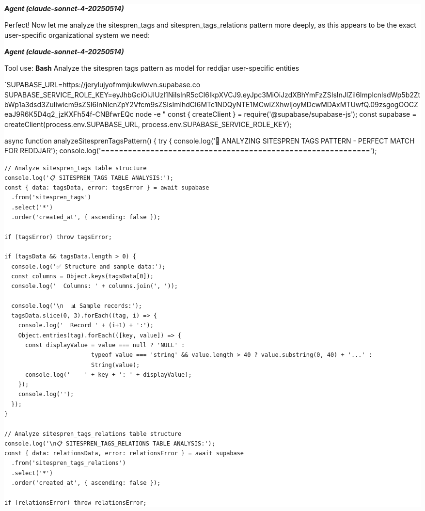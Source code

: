 _**Agent (claude-sonnet-4-20250514)**_

Perfect! Now let me analyze the sitespren_tags and sitespren_tags_relations pattern more deeply, as this appears to be the exact user-specific organizational system we need:

_**Agent (claude-sonnet-4-20250514)**_

Tool use: **Bash** Analyze the sitespren tags pattern as model for reddjar user-specific entities

`SUPABASE_URL=https://jerylujyofmmjukwlwvn.supabase.co SUPABASE_SERVICE_ROLE_KEY=eyJhbGciOiJIUzI1NiIsInR5cCI6IkpXVCJ9.eyJpc3MiOiJzdXBhYmFzZSIsInJlZiI6ImplcnlsdWp5b2ZtbWp1a3dsd3ZuIiwicm9sZSI6InNlcnZpY2Vfcm9sZSIsImlhdCI6MTc1NDQyNTE1MCwiZXhwIjoyMDcwMDAxMTUwfQ.09zsgogOOCZeaJ9R6K5D4q2_jzKXFh54f-CNBfwrEQc node -e "
const { createClient } = require('@supabase/supabase-js');
const supabase = createClient(process.env.SUPABASE_URL, process.env.SUPABASE_SERVICE_ROLE_KEY);

async function analyzeSitesprenTagsPattern() {
  try {
    console.log('🎯 ANALYZING SITESPREN TAGS PATTERN - PERFECT MATCH FOR REDDJAR');
    console.log('============================================================');
    
    // Analyze sitespren_tags table structure
    console.log('📋 SITESPREN_TAGS TABLE ANALYSIS:');
    const { data: tagsData, error: tagsError } = await supabase
      .from('sitespren_tags')
      .select('*')
      .order('created_at', { ascending: false });
    
    if (tagsError) throw tagsError;
    
    if (tagsData && tagsData.length > 0) {
      console.log('✅ Structure and sample data:');
      const columns = Object.keys(tagsData[0]);
      console.log('  Columns: ' + columns.join(', '));
      
      console.log('\n  📊 Sample records:');
      tagsData.slice(0, 3).forEach((tag, i) => {
        console.log('  Record ' + (i+1) + ':');
        Object.entries(tag).forEach(([key, value]) => {
          const displayValue = value === null ? 'NULL' : 
                             typeof value === 'string' && value.length > 40 ? value.substring(0, 40) + '...' : 
                             String(value);
          console.log('    ' + key + ': ' + displayValue);
        });
        console.log('');
      });
    }
    
    // Analyze sitespren_tags_relations table structure
    console.log('\n📋 SITESPREN_TAGS_RELATIONS TABLE ANALYSIS:');
    const { data: relationsData, error: relationsError } = await supabase
      .from('sitespren_tags_relations')
      .select('*')
      .order('created_at', { ascending: false });
    
    if (relationsError) throw relationsError;
    